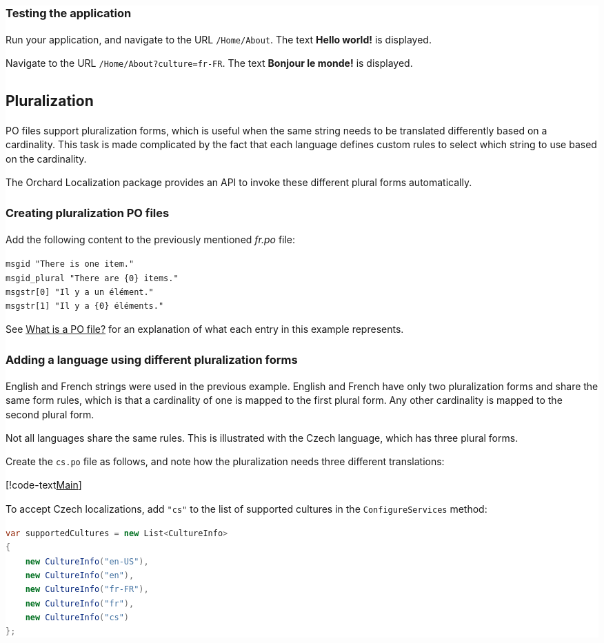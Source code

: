 ### Testing the application

Run your application, and navigate to the URL `/Home/About`. The text **Hello world!** is displayed.

Navigate to the URL `/Home/About?culture=fr-FR`. The text **Bonjour le monde!** is displayed.

## Pluralization

PO files support pluralization forms, which is useful when the same string needs to be translated differently based on a cardinality. This task is made complicated by the fact that each language defines custom rules to select which string to use based on the cardinality.

The Orchard Localization package provides an API to invoke these different plural forms automatically.

### Creating pluralization PO files

Add the following content to the previously mentioned *fr.po* file:

```text
msgid "There is one item."
msgid_plural "There are {0} items."
msgstr[0] "Il y a un élément."
msgstr[1] "Il y a {0} éléments."
```

See [What is a PO file?](#what-is-a-po-file) for an explanation of what each entry in this example represents.

### Adding a language using different pluralization forms

English and French strings were used in the previous example. English and French have only two pluralization forms and share the same form rules, which is that a cardinality of one is mapped to the first plural form. Any other cardinality is mapped to the second plural form.

Not all languages share the same rules. This is illustrated with the Czech language, which has three plural forms.

Create the `cs.po` file as follows, and note how the pluralization needs three different translations:

[!code-text[Main](localization/sample/POLocalization/cs.po)]

To accept Czech localizations, add `"cs"` to the list of supported cultures in the `ConfigureServices` method:

```csharp
var supportedCultures = new List<CultureInfo>
{
    new CultureInfo("en-US"),
    new CultureInfo("en"),
    new CultureInfo("fr-FR"),
    new CultureInfo("fr"),
    new CultureInfo("cs")
};
```

